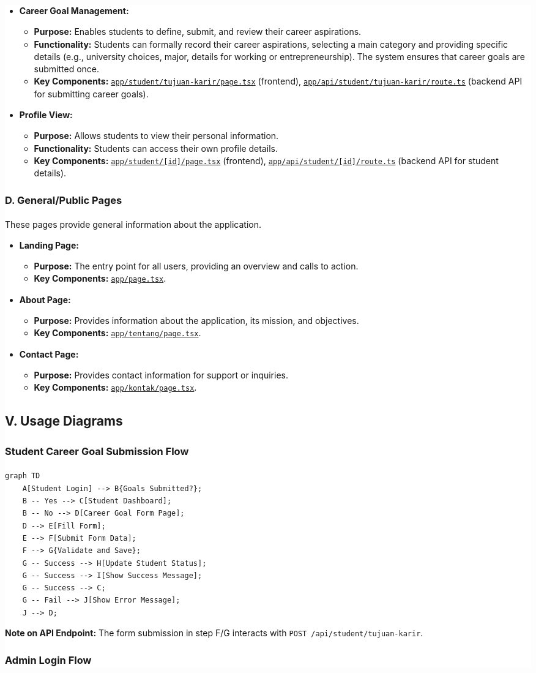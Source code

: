 *   **Career Goal Management:**
    *   **Purpose:** Enables students to define, submit, and review their career aspirations.
    *   **Functionality:** Students can formally record their career aspirations, selecting a main category and providing specific details (e.g., university choices, major, details for working or entrepreneurship). The system ensures that career goals are submitted once.
    *   **Key Components:** [`app/student/tujuan-karir/page.tsx`](app/student/tujuan-karir/page.tsx) (frontend), [`app/api/student/tujuan-karir/route.ts`](app/api/student/tujuan-karir/route.ts) (backend API for submitting career goals).

*   **Profile View:**
    *   **Purpose:** Allows students to view their personal information.
    *   **Functionality:** Students can access their own profile details.
    *   **Key Components:** [`app/student/[id]/page.tsx`](app/student/[id]/page.tsx) (frontend), [`app/api/student/[id]/route.ts`](app/api/student/[id]/route.ts) (backend API for student details).

### D. General/Public Pages

These pages provide general information about the application.

*   **Landing Page:**
    *   **Purpose:** The entry point for all users, providing an overview and calls to action.
    *   **Key Components:** [`app/page.tsx`](app/page.tsx).

*   **About Page:**
    *   **Purpose:** Provides information about the application, its mission, and objectives.
    *   **Key Components:** [`app/tentang/page.tsx`](app/tentang/page.tsx).

*   **Contact Page:**
    *   **Purpose:** Provides contact information for support or inquiries.
    *   **Key Components:** [`app/kontak/page.tsx`](app/kontak/page.tsx).

## V. Usage Diagrams

### Student Career Goal Submission Flow

```mermaid
graph TD
    A[Student Login] --> B{Goals Submitted?};
    B -- Yes --> C[Student Dashboard];
    B -- No --> D[Career Goal Form Page];
    D --> E[Fill Form];
    E --> F[Submit Form Data];
    F --> G{Validate and Save};
    G -- Success --> H[Update Student Status];
    G -- Success --> I[Show Success Message];
    G -- Success --> C;
    G -- Fail --> J[Show Error Message];
    J --> D;
```
**Note on API Endpoint:** The form submission in step F/G interacts with `POST /api/student/tujuan-karir`.

### Admin Login Flow
